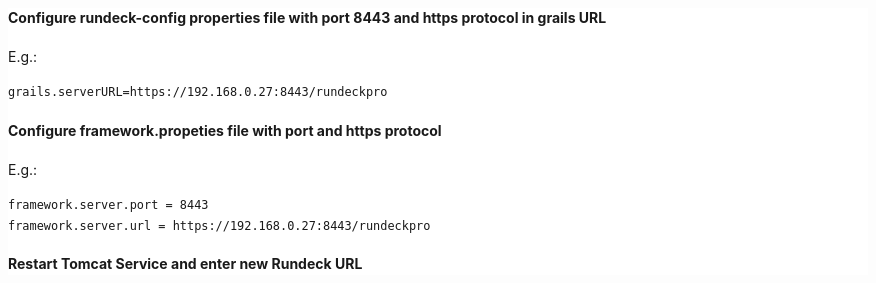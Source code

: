 #### Configure rundeck-config properties file with port 8443 and https protocol in grails URL
E.g.:
```properties
grails.serverURL=https://192.168.0.27:8443/rundeckpro
```

#### Configure framework.propeties file with port and https protocol
E.g.:
```properties
framework.server.port = 8443
framework.server.url = https://192.168.0.27:8443/rundeckpro
```

#### Restart Tomcat Service and enter new Rundeck URL
